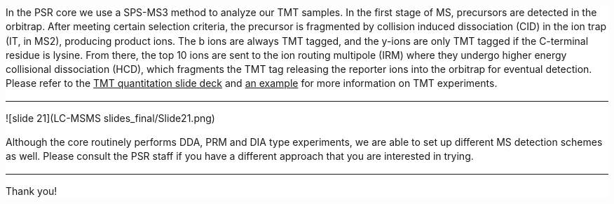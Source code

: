 In the PSR core we use a SPS-MS3 method to analyze our TMT samples. In the first stage of MS, precursors are detected in the orbitrap. After meeting certain selection criteria, the precursor is fragmented by collision induced dissociation (CID) in the ion trap (IT, in MS2), producing product ions. The b ions are always TMT tagged, and the y-ions are only TMT tagged if the C-terminal residue is lysine. From there, the top 10 ions are sent to the ion routing multipole (IRM) where they undergo higher energy collisional dissociation (HCD), which fragments the TMT tag releasing the reporter ions into the orbitrap for eventual detection.
Please refer to the [TMT quantitation slide deck](https://github.com/OHSU-Proteomics/TMT_overview_2020) and [an example](https://github.com/OHSU-Proteomics/squirrel_platelets_TMT_2020) for more information on TMT experiments.

***
![slide 21](LC-MSMS slides_final/Slide21.png)

Although the core routinely performs DDA, PRM and DIA type experiments, we are able to set up different MS detection schemes as well. Please consult the PSR staff if you have a different approach that you are interested in trying.

***

Thank you!
